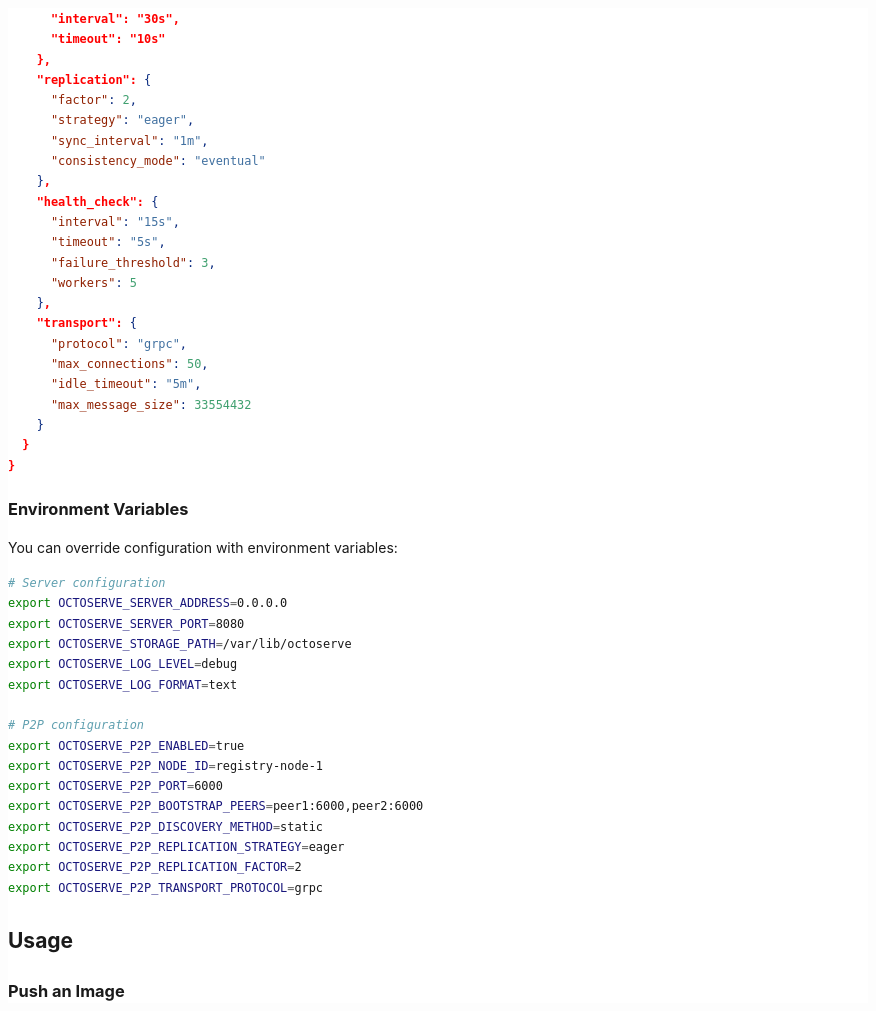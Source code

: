 ```json
      "interval": "30s",
      "timeout": "10s"
    },
    "replication": {
      "factor": 2,
      "strategy": "eager",
      "sync_interval": "1m",
      "consistency_mode": "eventual"
    },
    "health_check": {
      "interval": "15s",
      "timeout": "5s",
      "failure_threshold": 3,
      "workers": 5
    },
    "transport": {
      "protocol": "grpc",
      "max_connections": 50,
      "idle_timeout": "5m",
      "max_message_size": 33554432
    }
  }
}
```

### Environment Variables

You can override configuration with environment variables:

```bash
# Server configuration
export OCTOSERVE_SERVER_ADDRESS=0.0.0.0
export OCTOSERVE_SERVER_PORT=8080
export OCTOSERVE_STORAGE_PATH=/var/lib/octoserve
export OCTOSERVE_LOG_LEVEL=debug
export OCTOSERVE_LOG_FORMAT=text

# P2P configuration
export OCTOSERVE_P2P_ENABLED=true
export OCTOSERVE_P2P_NODE_ID=registry-node-1
export OCTOSERVE_P2P_PORT=6000
export OCTOSERVE_P2P_BOOTSTRAP_PEERS=peer1:6000,peer2:6000
export OCTOSERVE_P2P_DISCOVERY_METHOD=static
export OCTOSERVE_P2P_REPLICATION_STRATEGY=eager
export OCTOSERVE_P2P_REPLICATION_FACTOR=2
export OCTOSERVE_P2P_TRANSPORT_PROTOCOL=grpc
```

## Usage

### Push an Image
